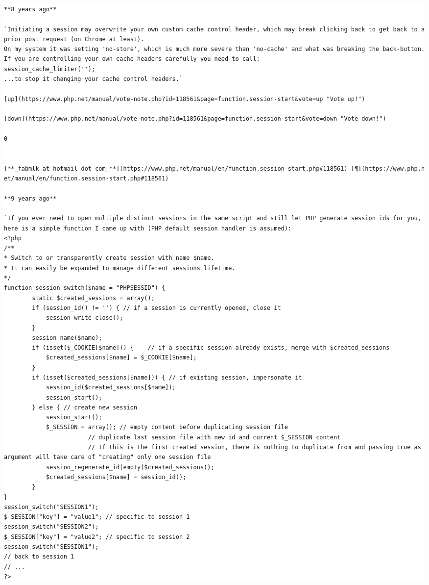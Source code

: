````I recently made an interesting observation:
**8 years ago**

`Initiating a session may overwrite your own custom cache control header, which may break clicking back to get back to a prior post request (on Chrome at least).
On my system it was setting 'no-store', which is much more severe than 'no-cache' and what was breaking the back-button.
If you are controlling your own cache headers carefully you need to call:
session_cache_limiter('');
...to stop it changing your cache control headers.`

[up](https://www.php.net/manual/vote-note.php?id=118561&page=function.session-start&vote=up "Vote up!")

[down](https://www.php.net/manual/vote-note.php?id=118561&page=function.session-start&vote=down "Vote down!")

0


[**_fabmlk at hotmail dot com_**](https://www.php.net/manual/en/function.session-start.php#118561) [¶](https://www.php.net/manual/en/function.session-start.php#118561)

**9 years ago**

`If you ever need to open multiple distinct sessions in the same script and still let PHP generate session ids for you, here is a simple function I came up with (PHP default session handler is assumed):
<?php
/**
* Switch to or transparently create session with name $name.
* It can easily be expanded to manage different sessions lifetime.
*/
function session_switch($name = "PHPSESSID") {
        static $created_sessions = array();
        if (session_id() != '') { // if a session is currently opened, close it
            session_write_close();
        }
        session_name($name);
        if (isset($_COOKIE[$name])) {    // if a specific session already exists, merge with $created_sessions
            $created_sessions[$name] = $_COOKIE[$name];
        }
        if (isset($created_sessions[$name])) { // if existing session, impersonate it
            session_id($created_sessions[$name]);
            session_start();
        } else { // create new session
            session_start();
            $_SESSION = array(); // empty content before duplicating session file
                        // duplicate last session file with new id and current $_SESSION content
                        // If this is the first created session, there is nothing to duplicate from and passing true as argument will take care of "creating" only one session file
            session_regenerate_id(empty($created_sessions));
            $created_sessions[$name] = session_id();
        }
}
session_switch("SESSION1");
$_SESSION["key"] = "value1"; // specific to session 1
session_switch("SESSION2");
$_SESSION["key"] = "value2"; // specific to session 2
session_switch("SESSION1");
// back to session 1
// ...
?>
````